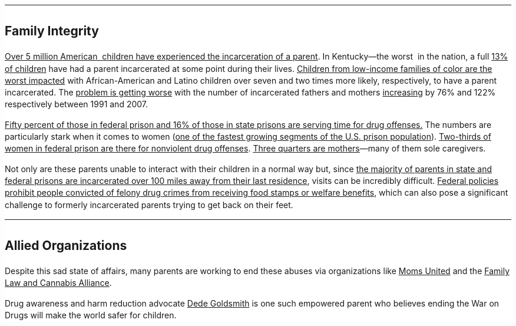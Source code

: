 <hr />

<h2><b>Family Integrity</b></h2>
<a href="http://www.aecf.org/m/resourcedoc/aecf-asharedsentence-2016.pdf"><span style="font-weight: 400">Over 5 million American  children have experienced the incarceration of a parent</span></a><span style="font-weight: 400">. In Kentucky—the worst  in the nation, a full </span><a href="http://www.aecf.org/m/resourcedoc/aecf-asharedsentence-2016.pdf"><span style="font-weight: 400">13% of children</span></a><span style="font-weight: 400"> have had a parent incarcerated at some point during their lives. </span><a href="http://www.aecf.org/m/resourcedoc/aecf-asharedsentence-2016.pdf"><span style="font-weight: 400">Children from low-income families of color are the worst impacted</span></a><span style="font-weight: 400"> with African-American and Latino children over seven and two times more likely, respectively, to have a parent incarcerated. The </span><a href="http://www.sentencingproject.org/wp-content/uploads/2016/01/Parents-in-Prison.pdf"><span style="font-weight: 400">problem is getting worse</span></a><span style="font-weight: 400"> with the number of incarcerated fathers and mothers </span><a href="http://www.sentencingproject.org/wp-content/uploads/2016/01/Parents-in-Prison.pdf"><span style="font-weight: 400">increasing</span></a><span style="font-weight: 400"> by 76% and 122% respectively between 1991 and 2007.</span>

<a href="http://www.drugwarfacts.org/cms/Prisons_and_Drugs#sthash.DkDjdi7l.dpbs"><span style="font-weight: 400">Fifty percent of those in federal prison and 16% of those in state prisons are serving time for drug offenses.</span></a><span style="font-weight: 400"> The numbers are particularly stark when it comes to women (</span><a href="http://famm.org/Repository/Files/FS%20Women%20in%20Prisons%20in%20a%20Nutshell%206.25.10.pdf"><span style="font-weight: 400">one of the fastest growing segments of the U.S. prison population</span></a><span style="font-weight: 400">). </span><a href="http://www.drugpolicy.org/women-and-gender-drug-war"><span style="font-weight: 400">Two-thirds of women in federal prison are there for nonviolent drug offenses</span></a><span style="font-weight: 400">. </span><a href="http://www.drugpolicy.org/women-and-gender-drug-war"><span style="font-weight: 400">Three quarters are mothers</span></a><span style="font-weight: 400">—many of them sole caregivers.</span>

<span style="font-weight: 400">Not only are these parents unable to interact with their children in a normal way but, since </span><a href="http://www.sentencingproject.org/wp-content/uploads/2016/01/Parents-in-Prison.pdf"><span style="font-weight: 400">the majority of parents in state and federal prisons are incarcerated over 100 miles away from their last residence</span></a><span style="font-weight: 400">, visits can be incredibly difficult. </span><a href="http://www.sentencingproject.org/wp-content/uploads/2016/01/Parents-in-Prison.pdf"><span style="font-weight: 400">Federal policies prohibit people convicted of felony drug crimes from receiving food stamps or welfare benefits</span></a><span style="font-weight: 400">, which can also pose a significant challenge to formerly incarcerated parents trying to get back on their feet.  </span>

<hr />

<h2><b>Allied Organizations</b></h2>
<span style="font-weight: 400">Despite this sad state of affairs, many parents are working to end these abuses via organizations like </span><a href="http://www.momsunited.net/#!campaign-leaders/f6wil"><span style="font-weight: 400">Moms United</span></a><span style="font-weight: 400"> and the </span><a href="http://flcalliance.org/resources/how-to-handle-cps/#"><span style="font-weight: 400">Family Law and Cannabis Alliance</span></a><span style="font-weight: 400">.</span>

<span style="font-weight: 400">Drug awareness and harm reduction advocate </span><a href="http://www.motherjones.com/politics/2015/01/joe-biden-raves-mdma-death"><span style="font-weight: 400">Dede Goldsmith</span></a><span style="font-weight: 400"> is one such empowered parent who believes ending the War on Drugs will make the world safer for children. </span>
